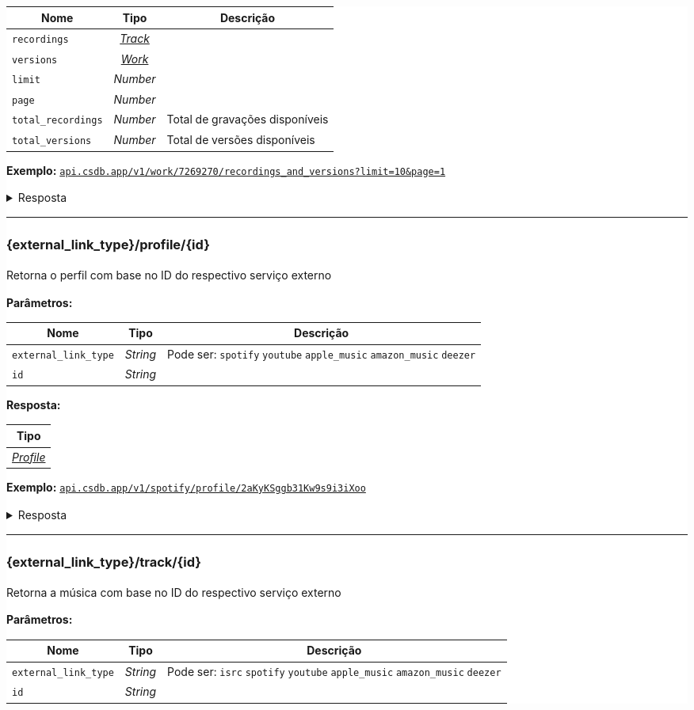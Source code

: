 | Nome | Tipo  | Descrição |
| ---- | :---: | ------------|
| `recordings` | _[Track](#track)_ |  |
| `versions` | _[Work](#work)_ |  |
| `limit` | _Number_ |  |
| `page` | _Number_ |  |
| `total_recordings` | _Number_ | Total de gravações disponíveis |
| `total_versions` | _Number_ | Total de versões disponíveis |


**Exemplo:** [` api.csdb.app/v1/work/7269270/recordings_and_versions?limit=10&page=1 `](https://api.csdb.app/v1/work/7269270/recordings_and_versions?limit=10&page=1)<br>

<details><summary>Resposta</summary></details>


---

### {external_link_type}/profile/{id}
Retorna o perfil com base no ID do respectivo serviço externo

**Parâmetros:**

| Nome | Tipo  | Descrição |
| ---- | :---: | ------------|
| `external_link_type` | _String_ | Pode ser: `spotify` `youtube` `apple_music` `amazon_music` `deezer` |
| `id` | _String_ |  |


**Resposta:**

| Tipo  |
| :---: |
| _[Profile](#profile)_ | 


**Exemplo:** [` api.csdb.app/v1/spotify/profile/2aKyKSggb31Kw9s9i3iXoo `](https://api.csdb.app/v1/spotify/profile/2aKyKSggb31Kw9s9i3iXoo)<br>

<details><summary>Resposta</summary></details>


---

### {external_link_type}/track/{id}
Retorna a música com base no ID do respectivo serviço externo

**Parâmetros:**

| Nome | Tipo  | Descrição |
| ---- | :---: | ------------|
| `external_link_type` | _String_ | Pode ser: `isrc` `spotify` `youtube` `apple_music` `amazon_music` `deezer` |
| `id` | _String_ |  |
